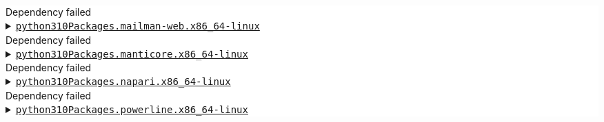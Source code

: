 <td>Dependency failed</td>
</tr>
<tr>
<td>
<details><summary>
<tt><a href='https://hydra.nixos.org/build/171100901'>python310Packages.mailman-web.x86_64-linux</a></tt>
</summary></details>
</td>
<td>Dependency failed</td>
</tr>
<tr>
<td>
<details><summary>
<tt><a href='https://hydra.nixos.org/build/171035087'>python310Packages.manticore.x86_64-linux</a></tt>
</summary></details>
</td>
<td>Dependency failed</td>
</tr>
<tr>
<td>
<details><summary>
<tt><a href='https://hydra.nixos.org/build/171188703'>python310Packages.napari.x86_64-linux</a></tt>
</summary></details>
</td>
<td>Dependency failed</td>
</tr>
<tr>
<td>
<details><summary>
<tt><a href='https://hydra.nixos.org/build/171099930'>python310Packages.powerline.x86_64-linux</a></tt>
</summary>
<ul>
<li>